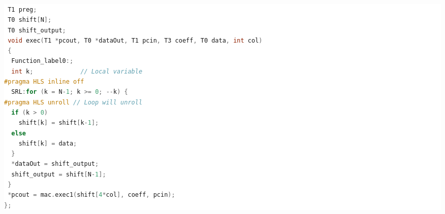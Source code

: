 ```c++
 T1 preg;
 T0 shift[N];
 T0 shift_output;
 void exec(T1 *pcout, T0 *dataOut, T1 pcin, T3 coeff, T0 data, int col)
 {
  Function_label0:;
  int k;             // Local variable
#pragma HLS inline off
  SRL:for (k = N-1; k >= 0; --k) {
#pragma HLS unroll // Loop will unroll
  if (k > 0) 
    shift[k] = shift[k-1];
  else 
    shift[k] = data;
  }
  *dataOut = shift_output;
  shift_output = shift[N-1];
 }
 *pcout = mac.exec1(shift[4*col], coeff, pcin);
};
```